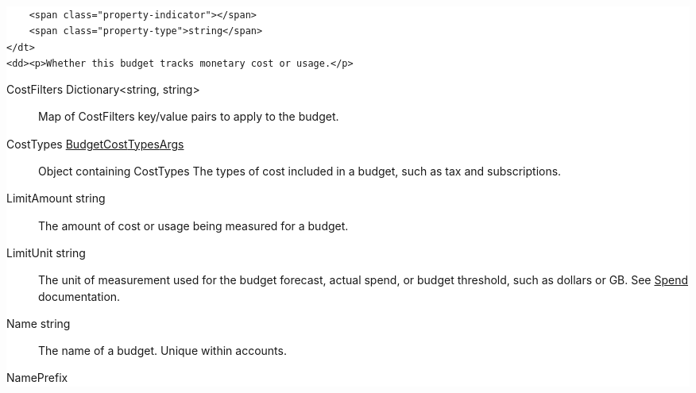         <span class="property-indicator"></span>
        <span class="property-type">string</span>
    </dt>
    <dd><p>Whether this budget tracks monetary cost or usage.</p>
</dd><dt class="property-optional"
            title="Optional">
        <span id="state_costfilters_csharp">
<a data-swiftype-name="resource-property" data-swiftype-type="text" href="#state_costfilters_csharp" style="color: inherit; text-decoration: inherit;">Cost<wbr>Filters</a>
</span>
        <span class="property-indicator"></span>
        <span class="property-type">Dictionary&lt;string, string&gt;</span>
    </dt>
    <dd><p>Map of CostFilters key/value pairs to apply to the budget.</p>
</dd><dt class="property-optional"
            title="Optional">
        <span id="state_costtypes_csharp">
<a data-swiftype-name="resource-property" data-swiftype-type="text" href="#state_costtypes_csharp" style="color: inherit; text-decoration: inherit;">Cost<wbr>Types</a>
</span>
        <span class="property-indicator"></span>
        <span class="property-type"><a href="#budgetcosttypes">Budget<wbr>Cost<wbr>Types<wbr>Args</a></span>
    </dt>
    <dd><p>Object containing CostTypes The types of cost included in a budget, such as tax and subscriptions.</p>
</dd><dt class="property-optional"
            title="Optional">
        <span id="state_limitamount_csharp">
<a data-swiftype-name="resource-property" data-swiftype-type="text" href="#state_limitamount_csharp" style="color: inherit; text-decoration: inherit;">Limit<wbr>Amount</a>
</span>
        <span class="property-indicator"></span>
        <span class="property-type">string</span>
    </dt>
    <dd><p>The amount of cost or usage being measured for a budget.</p>
</dd><dt class="property-optional"
            title="Optional">
        <span id="state_limitunit_csharp">
<a data-swiftype-name="resource-property" data-swiftype-type="text" href="#state_limitunit_csharp" style="color: inherit; text-decoration: inherit;">Limit<wbr>Unit</a>
</span>
        <span class="property-indicator"></span>
        <span class="property-type">string</span>
    </dt>
    <dd><p>The unit of measurement used for the budget forecast, actual spend, or budget threshold, such as dollars or GB. See <a href="http://docs.aws.amazon.com/awsaccountbilling/latest/aboutv2/data-type-spend.html">Spend</a> documentation.</p>
</dd><dt class="property-optional"
            title="Optional">
        <span id="state_name_csharp">
<a data-swiftype-name="resource-property" data-swiftype-type="text" href="#state_name_csharp" style="color: inherit; text-decoration: inherit;">Name</a>
</span>
        <span class="property-indicator"></span>
        <span class="property-type">string</span>
    </dt>
    <dd><p>The name of a budget. Unique within accounts.</p>
</dd><dt class="property-optional"
            title="Optional">
        <span id="state_nameprefix_csharp">
<a data-swiftype-name="resource-property" data-swiftype-type="text" href="#state_nameprefix_csharp" style="color: inherit; text-decoration: inherit;">Name<wbr>Prefix</a>
</span>